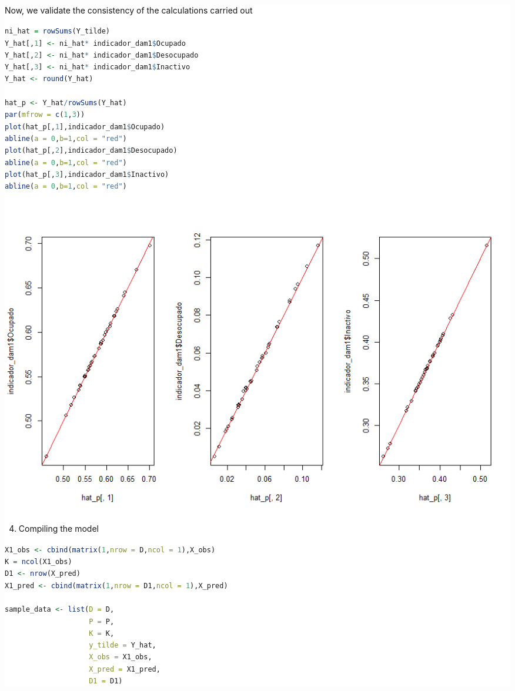 
 Now, we validate the consistency of the calculations carried out
  

```r
ni_hat = rowSums(Y_tilde)
Y_hat[,1] <- ni_hat* indicador_dam1$Ocupado
Y_hat[,2] <- ni_hat* indicador_dam1$Desocupado
Y_hat[,3] <- ni_hat* indicador_dam1$Inactivo
Y_hat <- round(Y_hat)

hat_p <- Y_hat/rowSums(Y_hat)
par(mfrow = c(1,3))
plot(hat_p[,1],indicador_dam1$Ocupado)
abline(a = 0,b=1,col = "red")
plot(hat_p[,2],indicador_dam1$Desocupado)
abline(a = 0,b=1,col = "red")
plot(hat_p[,3],indicador_dam1$Inactivo)
abline(a = 0,b=1,col = "red")
```
  
![](Recursos/05_Empleo/04_validando.png)

4. Compiling the model



```r
X1_obs <- cbind(matrix(1,nrow = D,ncol = 1),X_obs)
K = ncol(X1_obs)
D1 <- nrow(X_pred)
X1_pred <- cbind(matrix(1,nrow = D1,ncol = 1),X_pred)

sample_data <- list(D = D,
                    P = P,
                    K = K,
                    y_tilde = Y_hat,
                    X_obs = X1_obs,
                    X_pred = X1_pred,
                    D1 = D1)

```